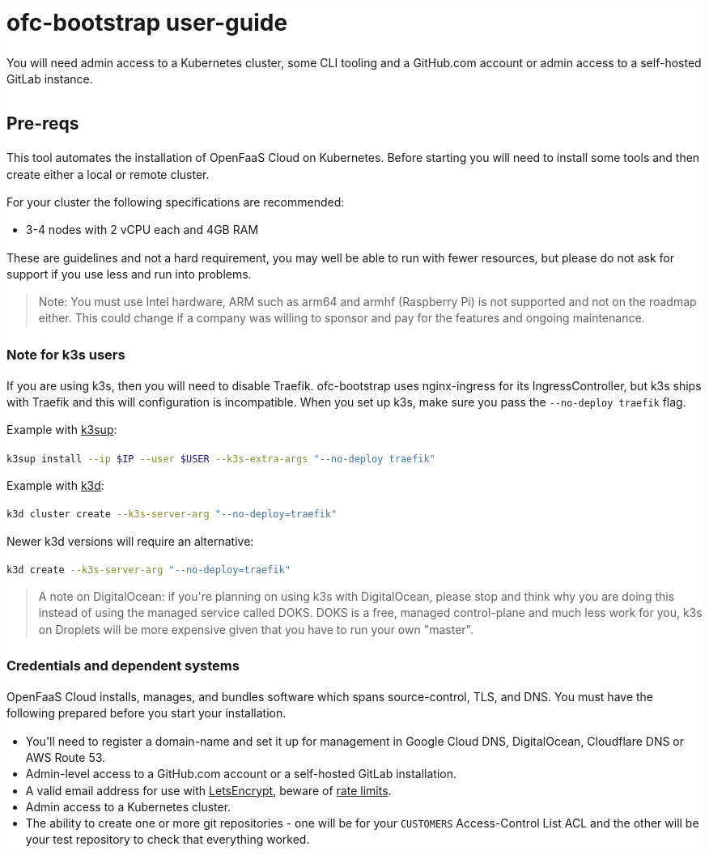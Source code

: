 # ofc-bootstrap user-guide

You will need admin access to a Kubernetes cluster, some CLI tooling and a GitHub.com account or admin access to a self-hosted GitLab instance.

## Pre-reqs

This tool automates the installation of OpenFaaS Cloud on Kubernetes. Before starting you will need to install some tools and then create either a local or remote cluster.

For your cluster the following specifications are recommended:

* 3-4 nodes with 2 vCPU each and 4GB RAM

These are guidelines and not a hard requirement, you may well be able to run with fewer resources, but please do not ask for support if you use less and run into problems.

> Note: You must use Intel hardware, ARM such as arm64 and armhf (Raspberry Pi) is not supported and not on the roadmap either. This could change if a company was willing to sponsor and pay for the features and ongoing maintenance.

### Note for k3s users

If you are using k3s, then you will need to disable Traefik. ofc-bootstrap uses nginx-ingress for its IngressController, but k3s ships with Traefik and this will configuration is incompatible. When you set up k3s, make sure you pass the `--no-deploy traefik` flag.

Example with [k3sup](https://k3sup.dev):

```sh
k3sup install --ip $IP --user $USER --k3s-extra-args "--no-deploy traefik"
```

Example with [k3d](https://github.com/rancher/k3d):

```sh
k3d cluster create --k3s-server-arg "--no-deploy=traefik"
```

Newer k3d versions will require an alternative:

```bash
k3d create --k3s-server-arg "--no-deploy=traefik"
```

> A note on DigitalOcean: if you're planning on using k3s with DigitalOcean, please stop and think why you are doing this instead of using the managed service called DOKS. DOKS is a free, managed control-plane and much less work for you, k3s on Droplets will be more expensive given that you have to run your own "master".

### Credentials and dependent systems

OpenFaaS Cloud installs, manages, and bundles software which spans source-control, TLS, and DNS. You must have the following prepared before you start your installation.

* You'll need to register a domain-name and set it up for management in Google Cloud DNS, DigitalOcean, Cloudflare DNS or AWS Route 53.
* Admin-level access to a GitHub.com account or a self-hosted GitLab installation.
* A valid email address for use with [LetsEncrypt](https://letsencrypt.org), beware of [rate limits](https://letsencrypt.org/docs/rate-limits/).
* Admin access to a Kubernetes cluster.
* The ability to create one or more git repositories - one will be for your `CUSTOMERS` Access-Control List ACL and the other will be your test repository to check that everything worked.
